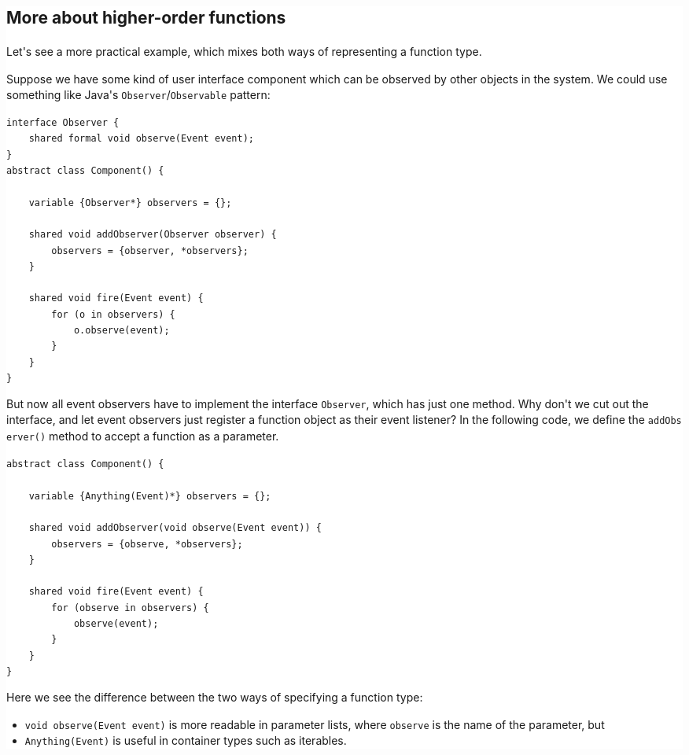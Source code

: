 ## More about higher-order functions

Let's see a more practical example, which mixes both ways of representing a 
function type. 

Suppose we have some kind of user interface component which can be observed by 
other objects in the system. We could use something like Java's 
`Observer`/`Observable` pattern:




    interface Observer {
        shared formal void observe(Event event);
    }
    abstract class Component() {
         
        variable {Observer*} observers = {};
         
        shared void addObserver(Observer observer) {
            observers = {observer, *observers};
        }
         
        shared void fire(Event event) {
            for (o in observers) {
                o.observe(event);
            }
        }
    }

But now all event observers have to implement the interface `Observer`, which 
has just one method. Why don't we cut out the interface, and let event 
observers just register a function object as their event listener? In the 
following code, we define the `addObserver()` method to accept a function as 
a parameter.



    abstract class Component() {
         
        variable {Anything(Event)*} observers = {};
         
        shared void addObserver(void observe(Event event)) {
            observers = {observe, *observers};
        }
         
        shared void fire(Event event) {
            for (observe in observers) {
                observe(event);
            }
        }
    }

Here we see the difference between the two ways of specifying a function type:

* `void observe(Event event)` is more readable in parameter lists, where 
  `observe` is the name of the parameter, but
* `Anything(Event)` is useful in container types such as iterables.
